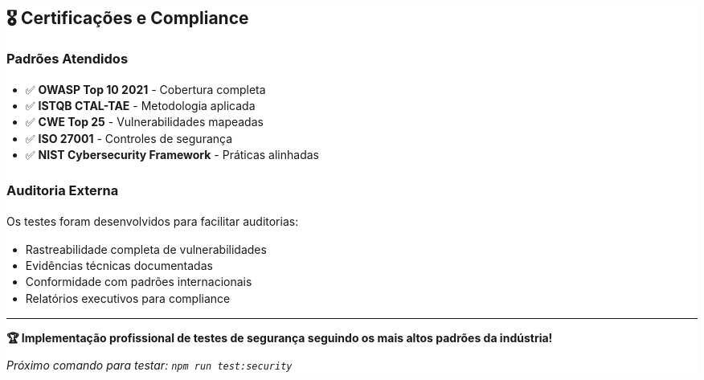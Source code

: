 ## 🎖️ Certificações e Compliance

### Padrões Atendidos

- ✅ **OWASP Top 10 2021** - Cobertura completa
- ✅ **ISTQB CTAL-TAE** - Metodologia aplicada
- ✅ **CWE Top 25** - Vulnerabilidades mapeadas
- ✅ **ISO 27001** - Controles de segurança
- ✅ **NIST Cybersecurity Framework** - Práticas alinhadas

### Auditoria Externa

Os testes foram desenvolvidos para facilitar auditorias:
- Rastreabilidade completa de vulnerabilidades
- Evidências técnicas documentadas
- Conformidade com padrões internacionais
- Relatórios executivos para compliance

---

**🏆 Implementação profissional de testes de segurança seguindo os mais altos padrões da indústria!**

*Próximo comando para testar: `npm run test:security`* 